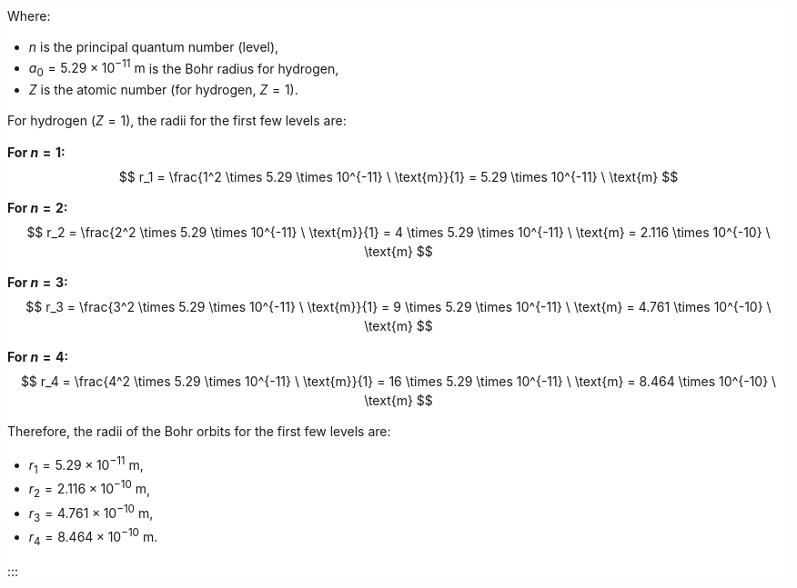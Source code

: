 Where:
- $n$ is the principal quantum number (level),
- $a_0 = 5.29 \times 10^{-11} \ \text{m}$ is the Bohr radius for hydrogen,
- $Z$ is the atomic number (for hydrogen, $Z = 1$).

For hydrogen ($Z = 1$), the radii for the first few levels are:

**For $n = 1$:**
$$
r_1 = \frac{1^2 \times 5.29 \times 10^{-11} \ \text{m}}{1} = 5.29 \times 10^{-11} \ \text{m}
$$

**For $n = 2$:**
$$
r_2 = \frac{2^2 \times 5.29 \times 10^{-11} \ \text{m}}{1} = 4 \times 5.29 \times 10^{-11} \ \text{m} = 2.116 \times 10^{-10} \ \text{m}
$$

**For $n = 3$:**
$$
r_3 = \frac{3^2 \times 5.29 \times 10^{-11} \ \text{m}}{1} = 9 \times 5.29 \times 10^{-11} \ \text{m} = 4.761 \times 10^{-10} \ \text{m}
$$

**For $n = 4$:**
$$
r_4 = \frac{4^2 \times 5.29 \times 10^{-11} \ \text{m}}{1} = 16 \times 5.29 \times 10^{-11} \ \text{m} = 8.464 \times 10^{-10} \ \text{m}
$$

Therefore, the radii of the Bohr orbits for the first few levels are:
- $r_1 = 5.29 \times 10^{-11} \ \text{m}$,
- $r_2 = 2.116 \times 10^{-10} \ \text{m}$,
- $r_3 = 4.761 \times 10^{-10} \ \text{m}$,
- $r_4 = 8.464 \times 10^{-10} \ \text{m}$.

:::